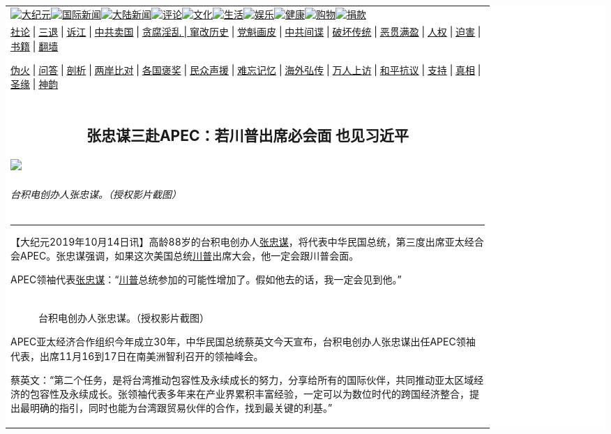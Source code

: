 <a name="1" id="1" target="_blank"></a><span id="1"></span>
<table border="0"><tr><td colspan="2" VALIGN=TOP><a href="https://github.com/clgbyu263/djy/blob/master/gb/nsc413.md#1"><img src="https://raw.githubusercontent.com/clgbyu263/www/master/t/djy/1.jpg" title="大纪元"></a><a href="https://github.com/clgbyu263/djy/blob/master/gb/n24hr.md#1"><img src="https://raw.githubusercontent.com/clgbyu263/www/master/t/djy/3.jpg" title="国际新闻"></a><a href="https://github.com/clgbyu263/djy/blob/master/gb/nsc413.md#1"><img src="https://raw.githubusercontent.com/clgbyu263/www/master/t/djy/4.jpg" title="大陆新闻"></a><a href="https://github.com/clgbyu263/djy/blob/master/gb/news392.md#1"><img src="https://raw.githubusercontent.com/clgbyu263/www/master/t/djy/5.jpg" title="评论"></a><a href="https://github.com/clgbyu263/djy/blob/master/gb/news2007.md#1"><img src="https://raw.githubusercontent.com/clgbyu263/www/master/t/djy/6.jpg" title="文化"></a><a href="https://github.com/clgbyu263/djy/blob/master/gb/news2008.md#1"><img src="https://raw.githubusercontent.com/clgbyu263/www/master/t/djy/7.jpg" title="生活"></a><a href="https://github.com/clgbyu263/djy/blob/master/gb/ncyule.md#1"><img src="https://raw.githubusercontent.com/clgbyu263/www/master/t/djy/8.jpg" title="娱乐"></a><a href="https://github.com/clgbyu263/djy/blob/master/gb/nsc1002.md#1"><img src="https://raw.githubusercontent.com/clgbyu263/www/master/t/djy/9.jpg" title="健康"><a href="https://www.youlucky.com"><img src="https://raw.githubusercontent.com/clgbyu263/www/master/t/djy/10.jpg" title="购物"></a><a href="https://www.supportepoch.org/donation?utm_medium=epochtimes&utm_source=referral&utm_campaign=donate_button_djyhomepage"><img src="https://raw.githubusercontent.com/clgbyu263/www/master/t/djy/12.jpg" title="捐款"></a></td></tr>
<tr><td colspan="2" VALIGN=TOP><a target="_blank" href="https://git.io/fjCRf">社论</a> | <a target="_blank" href="https://github.com/clgbyu263/djy/blob/master/gb/nf5657.md#1">三退</a> | <a target="_blank" href="https://github.com/clgbyu263/djy/blob/master/gb/nf6123.md#1">诉江</a> | <a target="_blank" href="https://github.com/clgbyu263/djy/blob/master/gb/nf1176117.md#1">中共卖国</a> | <a target="_blank" href="https://github.com/clgbyu263/djy/blob/master/gb/nf5773.md#1">贪腐淫乱 | <a target="_blank" href="https://github.com/clgbyu263/djy/blob/master/gb/nf1176115.md#1">窜改历史</a> | <a target="_blank" href="https://github.com/clgbyu263/djy/blob/master/gb/nf1176107.md#1">党魁画皮</a> | <a target="_blank" href="https://github.com/clgbyu263/djy/blob/master/gb/nf1320400.md#1">中共间谍</a> | <a target="_blank" href="https://github.com/clgbyu263/djy/blob/master/gb/nf1176114.md#1">破坏传统</a> | <a target="_blank" href="https://github.com/clgbyu263/djy/blob/master/gb/nf5287.md#1">恶贯满盈</a> | <a target="_blank" href="https://github.com/clgbyu263/djy/blob/master/gb/ncid278.md#1">人权</a> | <a target="_blank" href="https://github.com/clgbyu263/djy/blob/master/gb/nf1176111.md#1">迫害</a> | <a target="_blank" href="https://github.com/clgbyu263/djy/blob/master/gb/nf1235328.md#1">书籍</a> | <a target="_blank" href="https://github.com/clgbyu263/www/blob/master/README.md?zsrh#1">翻墙</a></p><p><a target="_blank" href="https://github.com/clgbyu263/djy/blob/master/gb/nf5562.md#1">伪火</a> | <a target="_blank" href="https://github.com/clgbyu263/djy/blob/master/gb/nf4378.md#1">问答</a> | <a target="_blank" href="https://github.com/clgbyu263/djy/blob/master/gb/nf5792.md#1">剖析</a> | <a target="_blank" href="https://github.com/clgbyu263/djy/blob/master/gb/nf5735.md#1">两岸比对</a> | <a target="_blank" href="https://github.com/clgbyu263/djy/blob/master/gb/nf6119.md#1">各国褒奖</a> | <a target="_blank" href="https://github.com/clgbyu263/djy/blob/master/gb/nf6120.md#1">民众声援</a> | <a target="_blank" href="https://github.com/clgbyu263/djy/blob/master/gb/nf1188594.md#1">难忘记忆</a> | <a target="_blank" href="https://github.com/clgbyu263/djy/blob/master/gb/nf3180.md#1">海外弘传</a> | <a target="_blank" href="https://github.com/clgbyu263/djy/blob/master/gb/nf5410.md#1">万人上访</a> | <a target="_blank" href="https://github.com/clgbyu263/ntdtv/blob/master/gb/prog1530_1.md#1">和平抗议</a> | <a target="_blank" href="https://github.com/clgbyu263/djy/blob/master/gb/nf4386.md#1">支持</a> | <a target="_blank" href="https://github.com/clgbyu263/djy/blob/master/gb/nf4389.md#1">真相</a> | <a target="_blank" href="https://github.com/clgbyu263/djy/blob/master/gb/nf5790.md#1">圣缘</a> | <a target="_blank" href="https://github.com/clgbyu263/djy/blob/master/gb/nf4786.md#1">神韵</a></td></tr>
<tr><td VALIGN=TOP width="626"><h2 align=center>张忠谋三赴APEC：若川普出席必会面 也见习近平</h2>
<img src="http://i.epochtimes.com/assets/uploads/2019/10/019-10-12.28-600x400.jpg" />
<h6>台积电创办人张忠谋。（授权影片截图）
</h6>
<hr>
<p>【大纪元2019年10月14日讯】高龄88岁的台积电创办人<a href="https://github.com/clgbyu263/djy/blob/master/gb/tag/%E5%BC%A0%E5%BF%A0%E8%B0%8B.md">张忠谋</a>，将代表中华民国总统，第三度出席亚太经合会APEC。张忠谋强调，如果这次美国总统<a href="https://github.com/clgbyu263/djy/blob/master/gb/tag/%E5%B7%9D%E6%99%AE.md">川普</a>出席大会，他一定会跟川普会面。</p>
<p>APEC领袖代表<a href="https://github.com/clgbyu263/djy/blob/master/gb/tag/%E5%BC%A0%E5%BF%A0%E8%B0%8B.md">张忠谋</a>：“<a href="https://github.com/clgbyu263/djy/blob/master/gb/tag/%E5%B7%9D%E6%99%AE.md">川普</a>总统参加的可能性增加了。假如他去的话，我一定会见到他。”</p>
<figure id="attachment_11586852" style="width: 600px" class="wp-caption aligncenter"><a href="http://i.epochtimes.com/assets/uploads/2019/10/19-10-12.29.jpg"><img class="size-large wp-image-11586852" src="http://i.epochtimes.com/assets/uploads/2019/10/19-10-12.29-600x393.jpg" alt="" width="600" b="393" /></a><figcaption class="wp-caption-text">台积电创办人张忠谋。（授权影片截图）</figcaption></figure>
<p>APEC亚太经济合作组织今年成立30年，中华民国总统蔡英文今天宣布，台积电创办人张忠谋出任APEC领袖代表，出席11月16到17日在南美洲智利召开的领袖峰会。</p>
<p>蔡英文：“第二个任务，是将台湾推动包容性及永续成长的努力，分享给所有的国际伙伴，共同推动亚太区域经济的包容性及永续成长。张领袖代表多年来在产业界累积丰富经验，一定可以为数位时代的跨国经济整合，提出最明确的指引，同时也能为台湾跟贸易伙伴的合作，找到最关键的利基。”</p>